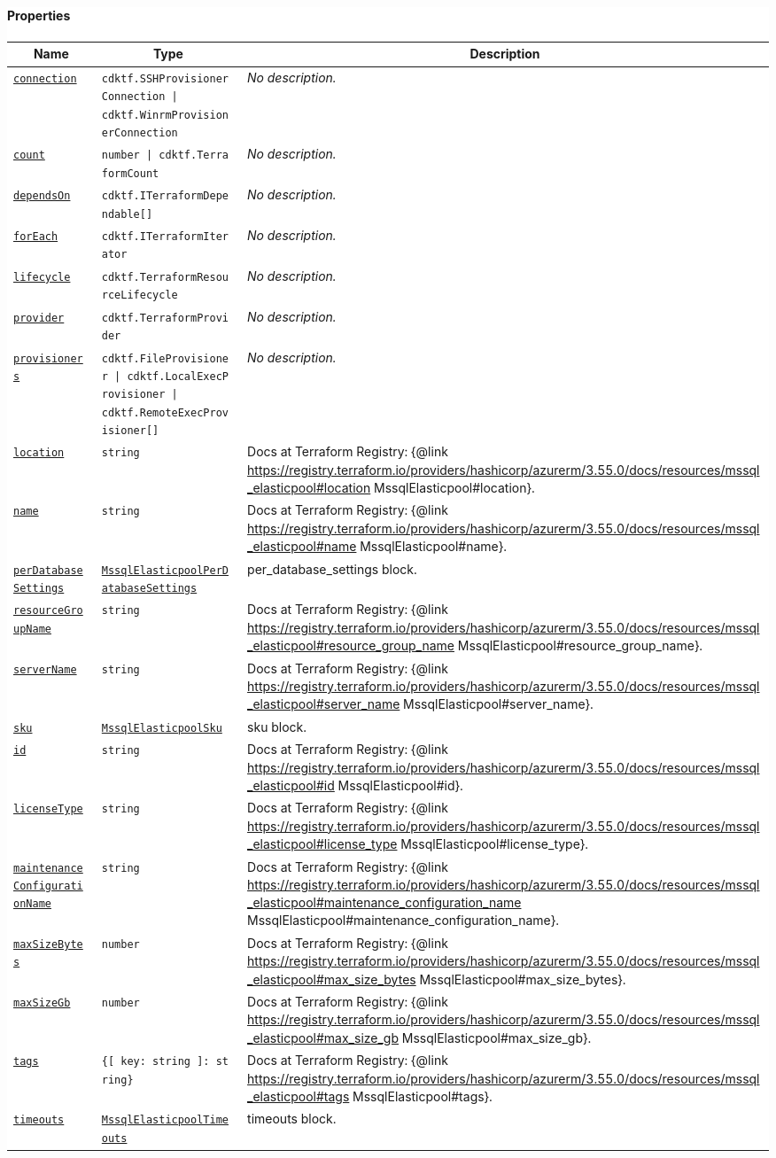#### Properties <a name="Properties" id="Properties"></a>

| **Name** | **Type** | **Description** |
| --- | --- | --- |
| <code><a href="#@cdktf/provider-azurerm.mssqlElasticpool.MssqlElasticpoolConfig.property.connection">connection</a></code> | <code>cdktf.SSHProvisionerConnection \| cdktf.WinrmProvisionerConnection</code> | *No description.* |
| <code><a href="#@cdktf/provider-azurerm.mssqlElasticpool.MssqlElasticpoolConfig.property.count">count</a></code> | <code>number \| cdktf.TerraformCount</code> | *No description.* |
| <code><a href="#@cdktf/provider-azurerm.mssqlElasticpool.MssqlElasticpoolConfig.property.dependsOn">dependsOn</a></code> | <code>cdktf.ITerraformDependable[]</code> | *No description.* |
| <code><a href="#@cdktf/provider-azurerm.mssqlElasticpool.MssqlElasticpoolConfig.property.forEach">forEach</a></code> | <code>cdktf.ITerraformIterator</code> | *No description.* |
| <code><a href="#@cdktf/provider-azurerm.mssqlElasticpool.MssqlElasticpoolConfig.property.lifecycle">lifecycle</a></code> | <code>cdktf.TerraformResourceLifecycle</code> | *No description.* |
| <code><a href="#@cdktf/provider-azurerm.mssqlElasticpool.MssqlElasticpoolConfig.property.provider">provider</a></code> | <code>cdktf.TerraformProvider</code> | *No description.* |
| <code><a href="#@cdktf/provider-azurerm.mssqlElasticpool.MssqlElasticpoolConfig.property.provisioners">provisioners</a></code> | <code>cdktf.FileProvisioner \| cdktf.LocalExecProvisioner \| cdktf.RemoteExecProvisioner[]</code> | *No description.* |
| <code><a href="#@cdktf/provider-azurerm.mssqlElasticpool.MssqlElasticpoolConfig.property.location">location</a></code> | <code>string</code> | Docs at Terraform Registry: {@link https://registry.terraform.io/providers/hashicorp/azurerm/3.55.0/docs/resources/mssql_elasticpool#location MssqlElasticpool#location}. |
| <code><a href="#@cdktf/provider-azurerm.mssqlElasticpool.MssqlElasticpoolConfig.property.name">name</a></code> | <code>string</code> | Docs at Terraform Registry: {@link https://registry.terraform.io/providers/hashicorp/azurerm/3.55.0/docs/resources/mssql_elasticpool#name MssqlElasticpool#name}. |
| <code><a href="#@cdktf/provider-azurerm.mssqlElasticpool.MssqlElasticpoolConfig.property.perDatabaseSettings">perDatabaseSettings</a></code> | <code><a href="#@cdktf/provider-azurerm.mssqlElasticpool.MssqlElasticpoolPerDatabaseSettings">MssqlElasticpoolPerDatabaseSettings</a></code> | per_database_settings block. |
| <code><a href="#@cdktf/provider-azurerm.mssqlElasticpool.MssqlElasticpoolConfig.property.resourceGroupName">resourceGroupName</a></code> | <code>string</code> | Docs at Terraform Registry: {@link https://registry.terraform.io/providers/hashicorp/azurerm/3.55.0/docs/resources/mssql_elasticpool#resource_group_name MssqlElasticpool#resource_group_name}. |
| <code><a href="#@cdktf/provider-azurerm.mssqlElasticpool.MssqlElasticpoolConfig.property.serverName">serverName</a></code> | <code>string</code> | Docs at Terraform Registry: {@link https://registry.terraform.io/providers/hashicorp/azurerm/3.55.0/docs/resources/mssql_elasticpool#server_name MssqlElasticpool#server_name}. |
| <code><a href="#@cdktf/provider-azurerm.mssqlElasticpool.MssqlElasticpoolConfig.property.sku">sku</a></code> | <code><a href="#@cdktf/provider-azurerm.mssqlElasticpool.MssqlElasticpoolSku">MssqlElasticpoolSku</a></code> | sku block. |
| <code><a href="#@cdktf/provider-azurerm.mssqlElasticpool.MssqlElasticpoolConfig.property.id">id</a></code> | <code>string</code> | Docs at Terraform Registry: {@link https://registry.terraform.io/providers/hashicorp/azurerm/3.55.0/docs/resources/mssql_elasticpool#id MssqlElasticpool#id}. |
| <code><a href="#@cdktf/provider-azurerm.mssqlElasticpool.MssqlElasticpoolConfig.property.licenseType">licenseType</a></code> | <code>string</code> | Docs at Terraform Registry: {@link https://registry.terraform.io/providers/hashicorp/azurerm/3.55.0/docs/resources/mssql_elasticpool#license_type MssqlElasticpool#license_type}. |
| <code><a href="#@cdktf/provider-azurerm.mssqlElasticpool.MssqlElasticpoolConfig.property.maintenanceConfigurationName">maintenanceConfigurationName</a></code> | <code>string</code> | Docs at Terraform Registry: {@link https://registry.terraform.io/providers/hashicorp/azurerm/3.55.0/docs/resources/mssql_elasticpool#maintenance_configuration_name MssqlElasticpool#maintenance_configuration_name}. |
| <code><a href="#@cdktf/provider-azurerm.mssqlElasticpool.MssqlElasticpoolConfig.property.maxSizeBytes">maxSizeBytes</a></code> | <code>number</code> | Docs at Terraform Registry: {@link https://registry.terraform.io/providers/hashicorp/azurerm/3.55.0/docs/resources/mssql_elasticpool#max_size_bytes MssqlElasticpool#max_size_bytes}. |
| <code><a href="#@cdktf/provider-azurerm.mssqlElasticpool.MssqlElasticpoolConfig.property.maxSizeGb">maxSizeGb</a></code> | <code>number</code> | Docs at Terraform Registry: {@link https://registry.terraform.io/providers/hashicorp/azurerm/3.55.0/docs/resources/mssql_elasticpool#max_size_gb MssqlElasticpool#max_size_gb}. |
| <code><a href="#@cdktf/provider-azurerm.mssqlElasticpool.MssqlElasticpoolConfig.property.tags">tags</a></code> | <code>{[ key: string ]: string}</code> | Docs at Terraform Registry: {@link https://registry.terraform.io/providers/hashicorp/azurerm/3.55.0/docs/resources/mssql_elasticpool#tags MssqlElasticpool#tags}. |
| <code><a href="#@cdktf/provider-azurerm.mssqlElasticpool.MssqlElasticpoolConfig.property.timeouts">timeouts</a></code> | <code><a href="#@cdktf/provider-azurerm.mssqlElasticpool.MssqlElasticpoolTimeouts">MssqlElasticpoolTimeouts</a></code> | timeouts block. |
